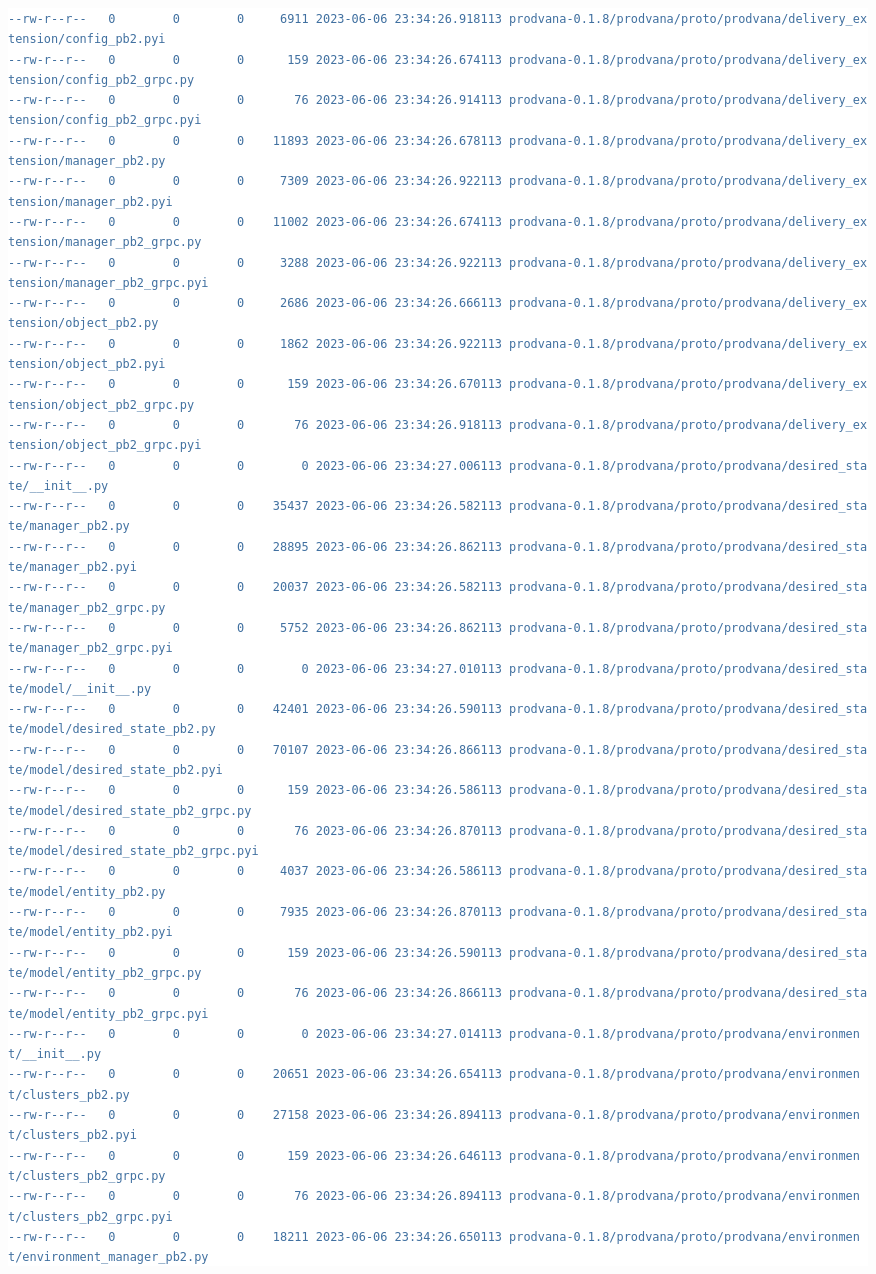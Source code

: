 ```diff
--rw-r--r--   0        0        0     6911 2023-06-06 23:34:26.918113 prodvana-0.1.8/prodvana/proto/prodvana/delivery_extension/config_pb2.pyi
--rw-r--r--   0        0        0      159 2023-06-06 23:34:26.674113 prodvana-0.1.8/prodvana/proto/prodvana/delivery_extension/config_pb2_grpc.py
--rw-r--r--   0        0        0       76 2023-06-06 23:34:26.914113 prodvana-0.1.8/prodvana/proto/prodvana/delivery_extension/config_pb2_grpc.pyi
--rw-r--r--   0        0        0    11893 2023-06-06 23:34:26.678113 prodvana-0.1.8/prodvana/proto/prodvana/delivery_extension/manager_pb2.py
--rw-r--r--   0        0        0     7309 2023-06-06 23:34:26.922113 prodvana-0.1.8/prodvana/proto/prodvana/delivery_extension/manager_pb2.pyi
--rw-r--r--   0        0        0    11002 2023-06-06 23:34:26.674113 prodvana-0.1.8/prodvana/proto/prodvana/delivery_extension/manager_pb2_grpc.py
--rw-r--r--   0        0        0     3288 2023-06-06 23:34:26.922113 prodvana-0.1.8/prodvana/proto/prodvana/delivery_extension/manager_pb2_grpc.pyi
--rw-r--r--   0        0        0     2686 2023-06-06 23:34:26.666113 prodvana-0.1.8/prodvana/proto/prodvana/delivery_extension/object_pb2.py
--rw-r--r--   0        0        0     1862 2023-06-06 23:34:26.922113 prodvana-0.1.8/prodvana/proto/prodvana/delivery_extension/object_pb2.pyi
--rw-r--r--   0        0        0      159 2023-06-06 23:34:26.670113 prodvana-0.1.8/prodvana/proto/prodvana/delivery_extension/object_pb2_grpc.py
--rw-r--r--   0        0        0       76 2023-06-06 23:34:26.918113 prodvana-0.1.8/prodvana/proto/prodvana/delivery_extension/object_pb2_grpc.pyi
--rw-r--r--   0        0        0        0 2023-06-06 23:34:27.006113 prodvana-0.1.8/prodvana/proto/prodvana/desired_state/__init__.py
--rw-r--r--   0        0        0    35437 2023-06-06 23:34:26.582113 prodvana-0.1.8/prodvana/proto/prodvana/desired_state/manager_pb2.py
--rw-r--r--   0        0        0    28895 2023-06-06 23:34:26.862113 prodvana-0.1.8/prodvana/proto/prodvana/desired_state/manager_pb2.pyi
--rw-r--r--   0        0        0    20037 2023-06-06 23:34:26.582113 prodvana-0.1.8/prodvana/proto/prodvana/desired_state/manager_pb2_grpc.py
--rw-r--r--   0        0        0     5752 2023-06-06 23:34:26.862113 prodvana-0.1.8/prodvana/proto/prodvana/desired_state/manager_pb2_grpc.pyi
--rw-r--r--   0        0        0        0 2023-06-06 23:34:27.010113 prodvana-0.1.8/prodvana/proto/prodvana/desired_state/model/__init__.py
--rw-r--r--   0        0        0    42401 2023-06-06 23:34:26.590113 prodvana-0.1.8/prodvana/proto/prodvana/desired_state/model/desired_state_pb2.py
--rw-r--r--   0        0        0    70107 2023-06-06 23:34:26.866113 prodvana-0.1.8/prodvana/proto/prodvana/desired_state/model/desired_state_pb2.pyi
--rw-r--r--   0        0        0      159 2023-06-06 23:34:26.586113 prodvana-0.1.8/prodvana/proto/prodvana/desired_state/model/desired_state_pb2_grpc.py
--rw-r--r--   0        0        0       76 2023-06-06 23:34:26.870113 prodvana-0.1.8/prodvana/proto/prodvana/desired_state/model/desired_state_pb2_grpc.pyi
--rw-r--r--   0        0        0     4037 2023-06-06 23:34:26.586113 prodvana-0.1.8/prodvana/proto/prodvana/desired_state/model/entity_pb2.py
--rw-r--r--   0        0        0     7935 2023-06-06 23:34:26.870113 prodvana-0.1.8/prodvana/proto/prodvana/desired_state/model/entity_pb2.pyi
--rw-r--r--   0        0        0      159 2023-06-06 23:34:26.590113 prodvana-0.1.8/prodvana/proto/prodvana/desired_state/model/entity_pb2_grpc.py
--rw-r--r--   0        0        0       76 2023-06-06 23:34:26.866113 prodvana-0.1.8/prodvana/proto/prodvana/desired_state/model/entity_pb2_grpc.pyi
--rw-r--r--   0        0        0        0 2023-06-06 23:34:27.014113 prodvana-0.1.8/prodvana/proto/prodvana/environment/__init__.py
--rw-r--r--   0        0        0    20651 2023-06-06 23:34:26.654113 prodvana-0.1.8/prodvana/proto/prodvana/environment/clusters_pb2.py
--rw-r--r--   0        0        0    27158 2023-06-06 23:34:26.894113 prodvana-0.1.8/prodvana/proto/prodvana/environment/clusters_pb2.pyi
--rw-r--r--   0        0        0      159 2023-06-06 23:34:26.646113 prodvana-0.1.8/prodvana/proto/prodvana/environment/clusters_pb2_grpc.py
--rw-r--r--   0        0        0       76 2023-06-06 23:34:26.894113 prodvana-0.1.8/prodvana/proto/prodvana/environment/clusters_pb2_grpc.pyi
--rw-r--r--   0        0        0    18211 2023-06-06 23:34:26.650113 prodvana-0.1.8/prodvana/proto/prodvana/environment/environment_manager_pb2.py
```